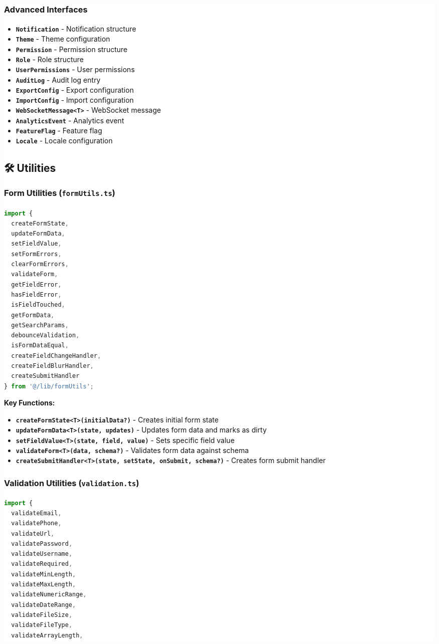 ### Advanced Interfaces

- **`Notification`** - Notification structure
- **`Theme`** - Theme configuration
- **`Permission`** - Permission structure
- **`Role`** - Role structure
- **`UserPermissions`** - User permissions
- **`AuditLog`** - Audit log entry
- **`ExportConfig`** - Export configuration
- **`ImportConfig`** - Import configuration
- **`WebSocketMessage<T>`** - WebSocket message
- **`AnalyticsEvent`** - Analytics event
- **`FeatureFlag`** - Feature flag
- **`Locale`** - Locale configuration

## 🛠️ Utilities

### Form Utilities (`formUtils.ts`)

```typescript
import {
  createFormState,
  updateFormData,
  setFieldValue,
  setFormErrors,
  clearFormErrors,
  validateForm,
  getFieldError,
  hasFieldError,
  isFieldTouched,
  getFormData,
  getSearchParams,
  debounceValidation,
  isFormDataEqual,
  createFieldChangeHandler,
  createFieldBlurHandler,
  createSubmitHandler
} from '@/lib/formUtils';
```

**Key Functions:**

- **`createFormState<T>(initialData?)`** - Creates initial form state
- **`updateFormData<T>(state, updates)`** - Updates form data and marks as dirty
- **`setFieldValue<T>(state, field, value)`** - Sets specific field value
- **`validateForm<T>(data, schema?)`** - Validates form data against schema
- **`createSubmitHandler<T>(state, setState, onSubmit, schema?)`** - Creates form submit handler

### Validation Utilities (`validation.ts`)

```typescript
import {
  validateEmail,
  validatePhone,
  validateUrl,
  validatePassword,
  validateUsername,
  validateRequired,
  validateMinLength,
  validateMaxLength,
  validateNumericRange,
  validateDateRange,
  validateFileSize,
  validateFileType,
  validateArrayLength,
```